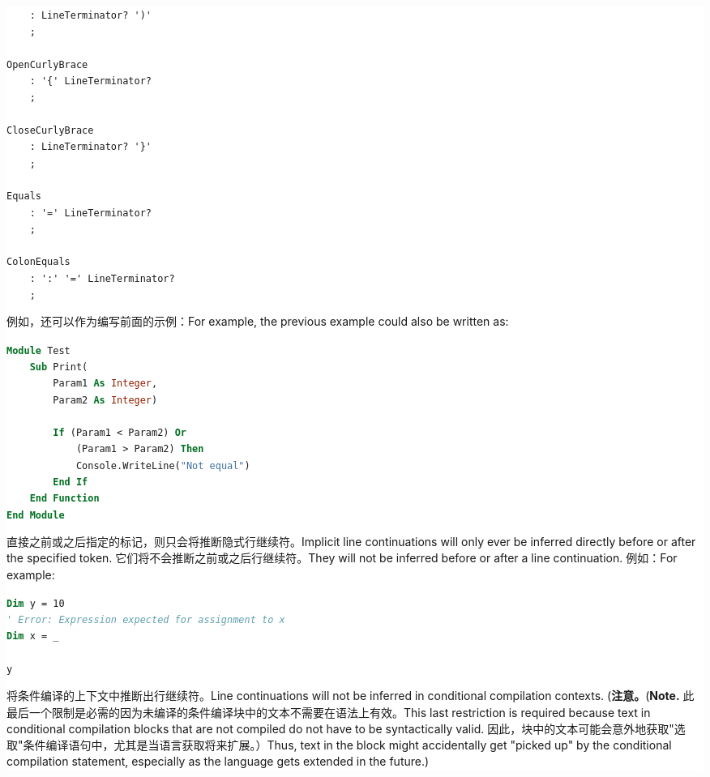 ```antlr
    : LineTerminator? ')'
    ;

OpenCurlyBrace
    : '{' LineTerminator?
    ;

CloseCurlyBrace
    : LineTerminator? '}'
    ;

Equals
    : '=' LineTerminator?
    ;

ColonEquals
    : ':' '=' LineTerminator?
    ;
```

<span data-ttu-id="19c1c-130">例如，还可以作为编写前面的示例：</span><span class="sxs-lookup"><span data-stu-id="19c1c-130">For example, the previous example could also be written as:</span></span>

```vb
Module Test
    Sub Print(
        Param1 As Integer,
        Param2 As Integer)

        If (Param1 < Param2) Or
            (Param1 > Param2) Then
            Console.WriteLine("Not equal")
        End If
    End Function
End Module
```

<span data-ttu-id="19c1c-131">直接之前或之后指定的标记，则只会将推断隐式行继续符。</span><span class="sxs-lookup"><span data-stu-id="19c1c-131">Implicit line continuations will only ever be inferred directly before or after the specified token.</span></span> <span data-ttu-id="19c1c-132">它们将不会推断之前或之后行继续符。</span><span class="sxs-lookup"><span data-stu-id="19c1c-132">They will not be inferred before or after a line continuation.</span></span> <span data-ttu-id="19c1c-133">例如：</span><span class="sxs-lookup"><span data-stu-id="19c1c-133">For example:</span></span>

```vb
Dim y = 10
' Error: Expression expected for assignment to x
Dim x = _

y
```

<span data-ttu-id="19c1c-134">将条件编译的上下文中推断出行继续符。</span><span class="sxs-lookup"><span data-stu-id="19c1c-134">Line continuations will not be inferred in conditional compilation contexts.</span></span> <span data-ttu-id="19c1c-135">(__注意。__</span><span class="sxs-lookup"><span data-stu-id="19c1c-135">(__Note.__</span></span> <span data-ttu-id="19c1c-136">此最后一个限制是必需的因为未编译的条件编译块中的文本不需要在语法上有效。</span><span class="sxs-lookup"><span data-stu-id="19c1c-136">This last restriction is required because text in conditional compilation blocks that are not compiled do not have to be syntactically valid.</span></span> <span data-ttu-id="19c1c-137">因此，块中的文本可能会意外地获取"选取"条件编译语句中，尤其是当语言获取将来扩展。）</span><span class="sxs-lookup"><span data-stu-id="19c1c-137">Thus, text in the block might accidentally get "picked up" by the conditional compilation statement, especially as the language gets extended in the future.)</span></span>
